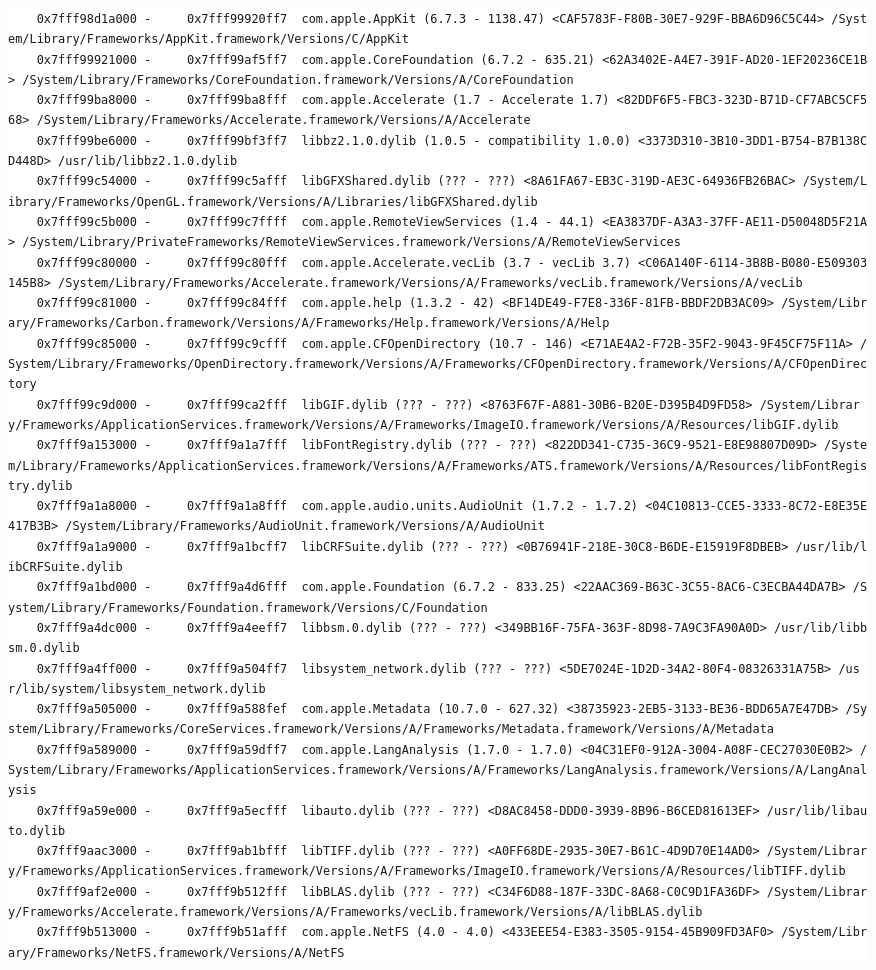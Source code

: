         0x7fff98d1a000 -     0x7fff99920ff7  com.apple.AppKit (6.7.3 - 1138.47) <CAF5783F-F80B-30E7-929F-BBA6D96C5C44> /System/Library/Frameworks/AppKit.framework/Versions/C/AppKit
        0x7fff99921000 -     0x7fff99af5ff7  com.apple.CoreFoundation (6.7.2 - 635.21) <62A3402E-A4E7-391F-AD20-1EF20236CE1B> /System/Library/Frameworks/CoreFoundation.framework/Versions/A/CoreFoundation
        0x7fff99ba8000 -     0x7fff99ba8fff  com.apple.Accelerate (1.7 - Accelerate 1.7) <82DDF6F5-FBC3-323D-B71D-CF7ABC5CF568> /System/Library/Frameworks/Accelerate.framework/Versions/A/Accelerate
        0x7fff99be6000 -     0x7fff99bf3ff7  libbz2.1.0.dylib (1.0.5 - compatibility 1.0.0) <3373D310-3B10-3DD1-B754-B7B138CD448D> /usr/lib/libbz2.1.0.dylib
        0x7fff99c54000 -     0x7fff99c5afff  libGFXShared.dylib (??? - ???) <8A61FA67-EB3C-319D-AE3C-64936FB26BAC> /System/Library/Frameworks/OpenGL.framework/Versions/A/Libraries/libGFXShared.dylib
        0x7fff99c5b000 -     0x7fff99c7ffff  com.apple.RemoteViewServices (1.4 - 44.1) <EA3837DF-A3A3-37FF-AE11-D50048D5F21A> /System/Library/PrivateFrameworks/RemoteViewServices.framework/Versions/A/RemoteViewServices
        0x7fff99c80000 -     0x7fff99c80fff  com.apple.Accelerate.vecLib (3.7 - vecLib 3.7) <C06A140F-6114-3B8B-B080-E509303145B8> /System/Library/Frameworks/Accelerate.framework/Versions/A/Frameworks/vecLib.framework/Versions/A/vecLib
        0x7fff99c81000 -     0x7fff99c84fff  com.apple.help (1.3.2 - 42) <BF14DE49-F7E8-336F-81FB-BBDF2DB3AC09> /System/Library/Frameworks/Carbon.framework/Versions/A/Frameworks/Help.framework/Versions/A/Help
        0x7fff99c85000 -     0x7fff99c9cfff  com.apple.CFOpenDirectory (10.7 - 146) <E71AE4A2-F72B-35F2-9043-9F45CF75F11A> /System/Library/Frameworks/OpenDirectory.framework/Versions/A/Frameworks/CFOpenDirectory.framework/Versions/A/CFOpenDirectory
        0x7fff99c9d000 -     0x7fff99ca2fff  libGIF.dylib (??? - ???) <8763F67F-A881-30B6-B20E-D395B4D9FD58> /System/Library/Frameworks/ApplicationServices.framework/Versions/A/Frameworks/ImageIO.framework/Versions/A/Resources/libGIF.dylib
        0x7fff9a153000 -     0x7fff9a1a7fff  libFontRegistry.dylib (??? - ???) <822DD341-C735-36C9-9521-E8E98807D09D> /System/Library/Frameworks/ApplicationServices.framework/Versions/A/Frameworks/ATS.framework/Versions/A/Resources/libFontRegistry.dylib
        0x7fff9a1a8000 -     0x7fff9a1a8fff  com.apple.audio.units.AudioUnit (1.7.2 - 1.7.2) <04C10813-CCE5-3333-8C72-E8E35E417B3B> /System/Library/Frameworks/AudioUnit.framework/Versions/A/AudioUnit
        0x7fff9a1a9000 -     0x7fff9a1bcff7  libCRFSuite.dylib (??? - ???) <0B76941F-218E-30C8-B6DE-E15919F8DBEB> /usr/lib/libCRFSuite.dylib
        0x7fff9a1bd000 -     0x7fff9a4d6fff  com.apple.Foundation (6.7.2 - 833.25) <22AAC369-B63C-3C55-8AC6-C3ECBA44DA7B> /System/Library/Frameworks/Foundation.framework/Versions/C/Foundation
        0x7fff9a4dc000 -     0x7fff9a4eeff7  libbsm.0.dylib (??? - ???) <349BB16F-75FA-363F-8D98-7A9C3FA90A0D> /usr/lib/libbsm.0.dylib
        0x7fff9a4ff000 -     0x7fff9a504ff7  libsystem_network.dylib (??? - ???) <5DE7024E-1D2D-34A2-80F4-08326331A75B> /usr/lib/system/libsystem_network.dylib
        0x7fff9a505000 -     0x7fff9a588fef  com.apple.Metadata (10.7.0 - 627.32) <38735923-2EB5-3133-BE36-BDD65A7E47DB> /System/Library/Frameworks/CoreServices.framework/Versions/A/Frameworks/Metadata.framework/Versions/A/Metadata
        0x7fff9a589000 -     0x7fff9a59dff7  com.apple.LangAnalysis (1.7.0 - 1.7.0) <04C31EF0-912A-3004-A08F-CEC27030E0B2> /System/Library/Frameworks/ApplicationServices.framework/Versions/A/Frameworks/LangAnalysis.framework/Versions/A/LangAnalysis
        0x7fff9a59e000 -     0x7fff9a5ecfff  libauto.dylib (??? - ???) <D8AC8458-DDD0-3939-8B96-B6CED81613EF> /usr/lib/libauto.dylib
        0x7fff9aac3000 -     0x7fff9ab1bfff  libTIFF.dylib (??? - ???) <A0FF68DE-2935-30E7-B61C-4D9D70E14AD0> /System/Library/Frameworks/ApplicationServices.framework/Versions/A/Frameworks/ImageIO.framework/Versions/A/Resources/libTIFF.dylib
        0x7fff9af2e000 -     0x7fff9b512fff  libBLAS.dylib (??? - ???) <C34F6D88-187F-33DC-8A68-C0C9D1FA36DF> /System/Library/Frameworks/Accelerate.framework/Versions/A/Frameworks/vecLib.framework/Versions/A/libBLAS.dylib
        0x7fff9b513000 -     0x7fff9b51afff  com.apple.NetFS (4.0 - 4.0) <433EEE54-E383-3505-9154-45B909FD3AF0> /System/Library/Frameworks/NetFS.framework/Versions/A/NetFS
